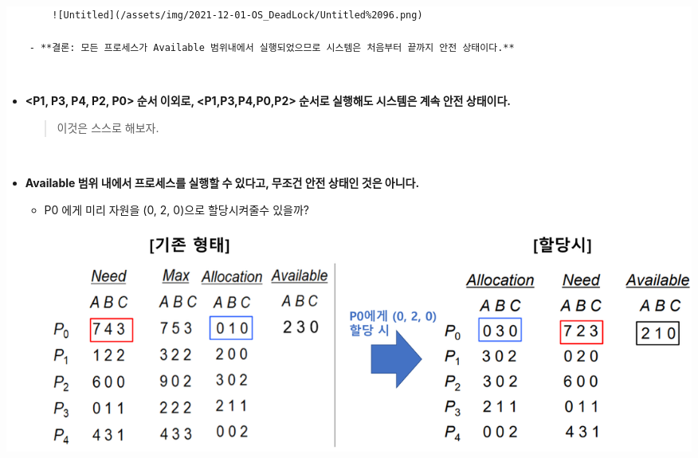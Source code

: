             ![Untitled](/assets/img/2021-12-01-OS_DeadLock/Untitled%2096.png)
            
        - **결론: 모든 프로세스가 Available 범위내에서 실행되었으므로 시스템은 처음부터 끝까지 안전 상태이다.**

<br/>

- **<P1, P3, P4, P2, P0> 순서 이외로, <P1,P3,P4,P0,P2> 순서로 실행해도 시스템은 계속 안전 상태이다.**
    
    > 이것은 스스로 해보자.
    > 

<br/>

- **Available 범위 내에서 프로세스를 실행할 수 있다고, 무조건 안전 상태인 것은 아니다.**
    - P0 에게 미리 자원을 (0, 2, 0)으로 할당시켜줄수 있을까?
        
        ![Untitled](/assets/img/2021-12-01-OS_DeadLock/Untitled%2097.png)
        